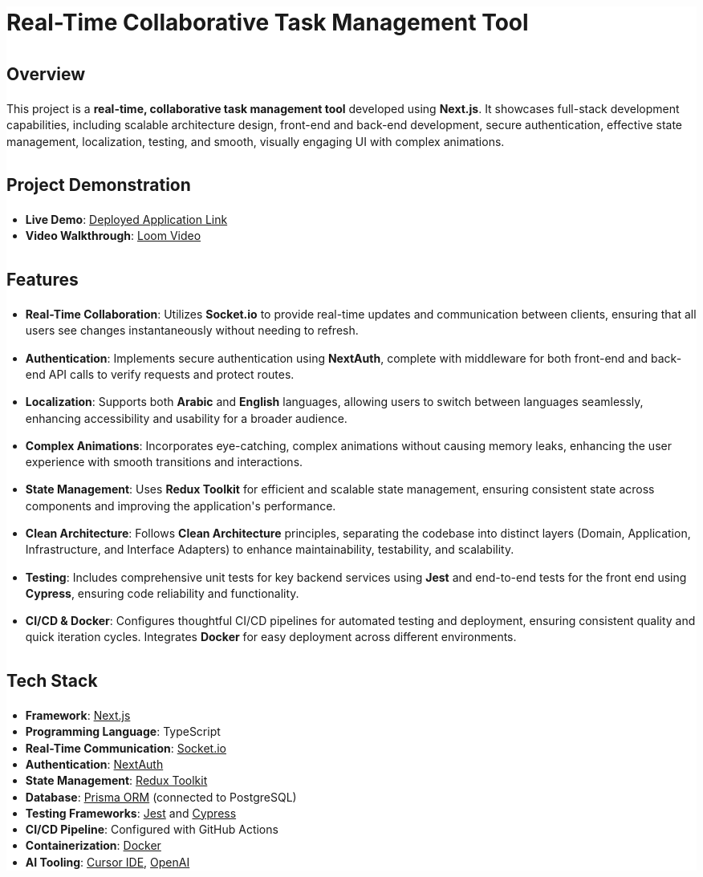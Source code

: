 # Real-Time Collaborative Task Management Tool

## Overview

This project is a **real-time, collaborative task management tool** developed using **Next.js**. It showcases full-stack development capabilities, including scalable architecture design, front-end and back-end development, secure authentication, effective state management, localization, testing, and smooth, visually engaging UI with complex animations.

## Project Demonstration

- **Live Demo**: [Deployed Application Link](https://task-manager-production-7107.up.railway.app/)
- **Video Walkthrough**: [Loom Video](https://www.loom.com/share/33c8ad3d774a489687d4830d4699a171?sid=e25f3bd2-3cd0-4bfe-8886-e09a58341418)

## Features

- **Real-Time Collaboration**: Utilizes **Socket.io** to provide real-time updates and communication between clients, ensuring that all users see changes instantaneously without needing to refresh.

- **Authentication**: Implements secure authentication using **NextAuth**, complete with middleware for both front-end and back-end API calls to verify requests and protect routes.

- **Localization**: Supports both **Arabic** and **English** languages, allowing users to switch between languages seamlessly, enhancing accessibility and usability for a broader audience.

- **Complex Animations**: Incorporates eye-catching, complex animations without causing memory leaks, enhancing the user experience with smooth transitions and interactions.

- **State Management**: Uses **Redux Toolkit** for efficient and scalable state management, ensuring consistent state across components and improving the application's performance.

- **Clean Architecture**: Follows **Clean Architecture** principles, separating the codebase into distinct layers (Domain, Application, Infrastructure, and Interface Adapters) to enhance maintainability, testability, and scalability.

- **Testing**: Includes comprehensive unit tests for key backend services using **Jest** and end-to-end tests for the front end using **Cypress**, ensuring code reliability and functionality.

- **CI/CD & Docker**: Configures thoughtful CI/CD pipelines for automated testing and deployment, ensuring consistent quality and quick iteration cycles. Integrates **Docker** for easy deployment across different environments.

## Tech Stack

- **Framework**: [Next.js](https://nextjs.org/)
- **Programming Language**: TypeScript
- **Real-Time Communication**: [Socket.io](https://socket.io/)
- **Authentication**: [NextAuth](https://next-auth.js.org/)
- **State Management**: [Redux Toolkit](https://redux-toolkit.js.org/)
- **Database**: [Prisma ORM](https://www.prisma.io/) (connected to PostgreSQL)
- **Testing Frameworks**: [Jest](https://jestjs.io/) and [Cypress](https://www.cypress.io/)
- **CI/CD Pipeline**: Configured with GitHub Actions
- **Containerization**: [Docker](https://www.docker.com/)
- **AI Tooling**: [Cursor IDE](https://www.cursor.com), [OpenAI](https://openai.com)
